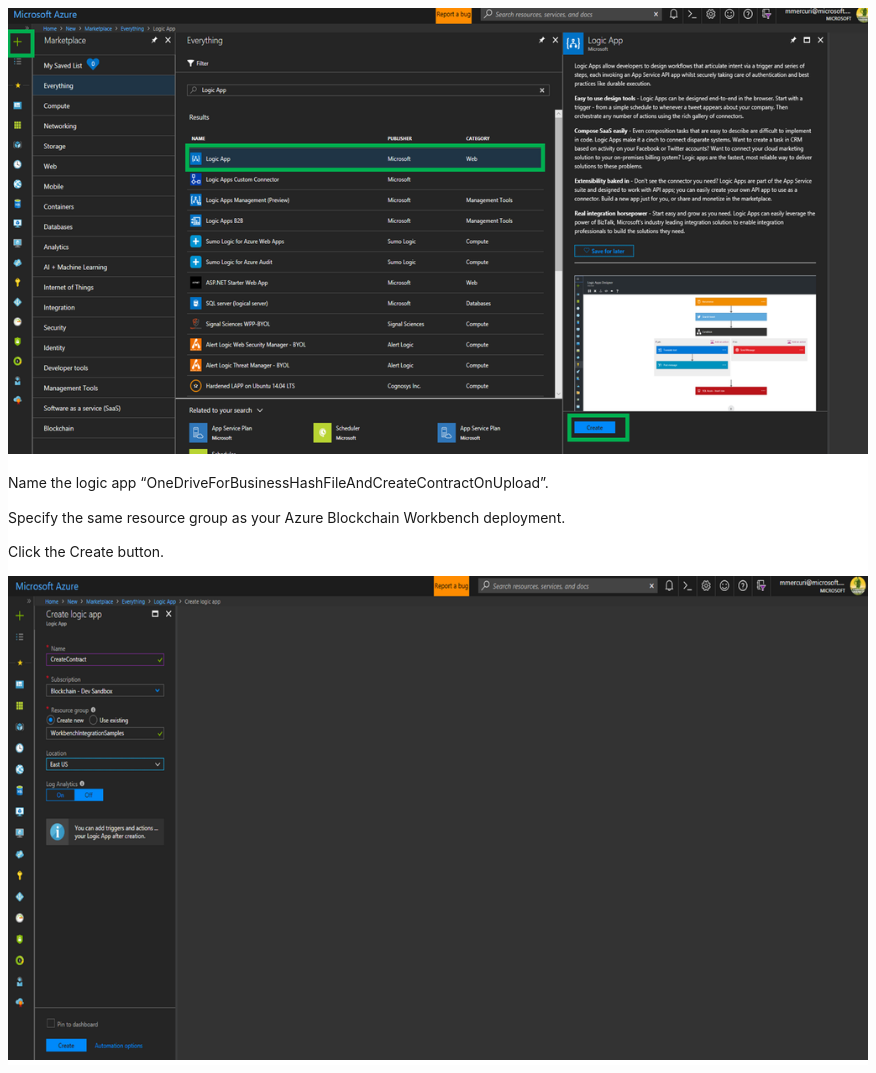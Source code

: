 ![](./media/82ed233953daa1bf6971180cfd1c3379.png)

Name the logic app “OneDriveForBusinessHashFileAndCreateContractOnUpload”.

Specify the same resource group as your Azure Blockchain Workbench deployment.

Click the Create button.

![](./media/7f9bfaaebcf5a38fa305e958b5bbb538.png)
